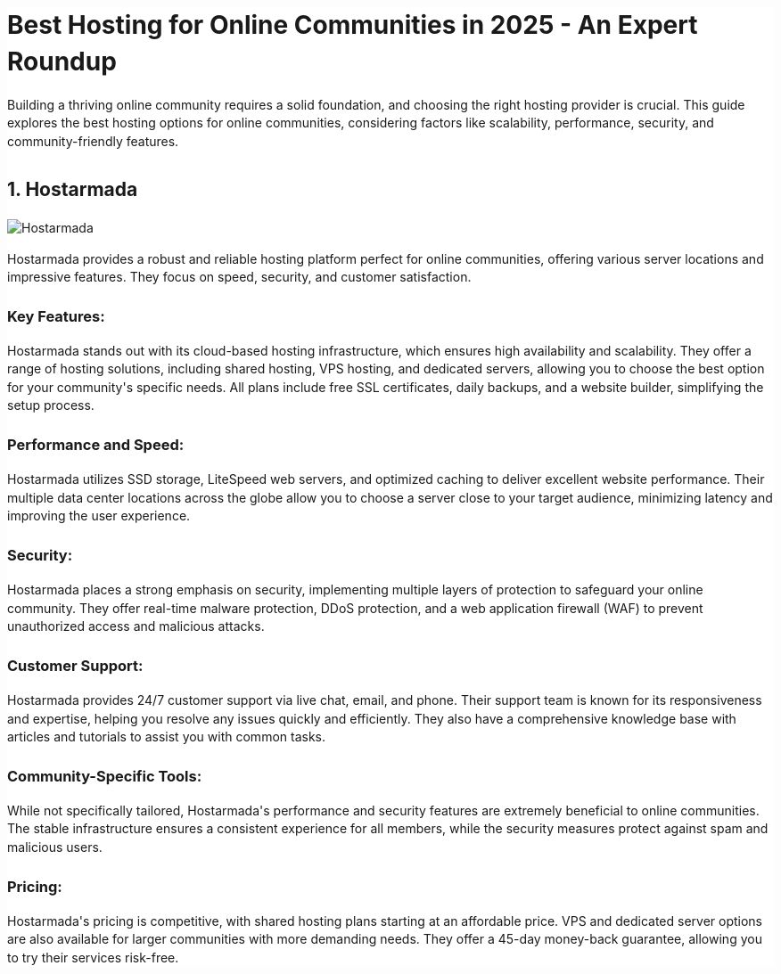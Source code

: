 # Best Hosting for Online Communities in 2025 - An Expert Roundup

Building a thriving online community requires a solid foundation, and choosing the right hosting provider is crucial. This guide explores the best hosting options for online communities, considering factors like scalability, performance, security, and community-friendly features.

## 1. Hostarmada

![Hostarmada](https://i.imgur.com/KFbdf3o.jpeg "Hostarmada Hosting")

Hostarmada provides a robust and reliable hosting platform perfect for online communities, offering various server locations and impressive features. They focus on speed, security, and customer satisfaction.

### Key Features:
Hostarmada stands out with its cloud-based hosting infrastructure, which ensures high availability and scalability. They offer a range of hosting solutions, including shared hosting, VPS hosting, and dedicated servers, allowing you to choose the best option for your community's specific needs. All plans include free SSL certificates, daily backups, and a website builder, simplifying the setup process.

### Performance and Speed:
Hostarmada utilizes SSD storage, LiteSpeed web servers, and optimized caching to deliver excellent website performance. Their multiple data center locations across the globe allow you to choose a server close to your target audience, minimizing latency and improving the user experience.

### Security:
Hostarmada places a strong emphasis on security, implementing multiple layers of protection to safeguard your online community. They offer real-time malware protection, DDoS protection, and a web application firewall (WAF) to prevent unauthorized access and malicious attacks.

### Customer Support:
Hostarmada provides 24/7 customer support via live chat, email, and phone. Their support team is known for its responsiveness and expertise, helping you resolve any issues quickly and efficiently. They also have a comprehensive knowledge base with articles and tutorials to assist you with common tasks.

### Community-Specific Tools:
While not specifically tailored, Hostarmada's performance and security features are extremely beneficial to online communities. The stable infrastructure ensures a consistent experience for all members, while the security measures protect against spam and malicious users.

### Pricing:
Hostarmada's pricing is competitive, with shared hosting plans starting at an affordable price. VPS and dedicated server options are also available for larger communities with more demanding needs. They offer a 45-day money-back guarantee, allowing you to try their services risk-free.
